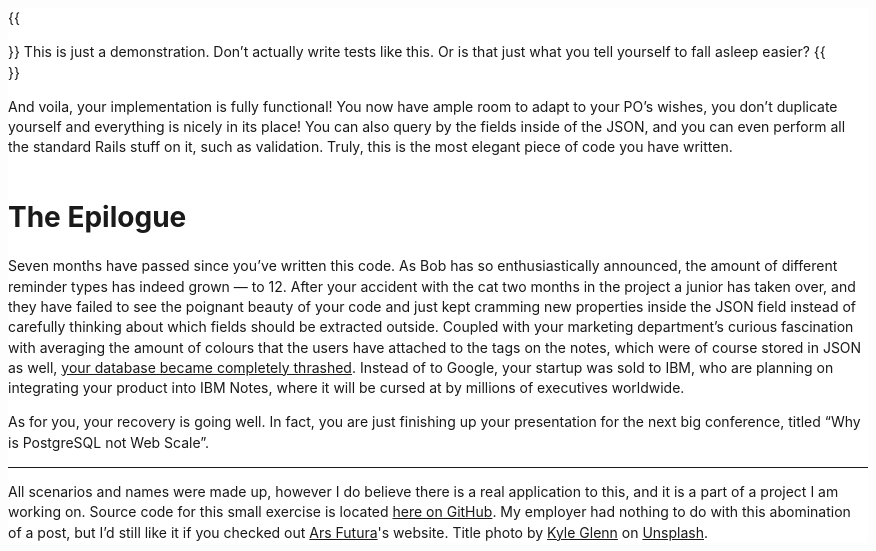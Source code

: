 {{<aside icon="💡">}}
This is just a demonstration. Don’t actually write tests like this. Or is that just what you tell yourself to fall asleep easier?
{{</aside>}}

And voila, your implementation is fully functional! You now have ample room to adapt to your PO’s wishes, you don’t duplicate yourself and everything is nicely in its place! You can also query by the fields inside of the JSON, and you can even perform all the standard Rails stuff on it, such as validation. Truly, this is the most elegant piece of code you have written.

# The Epilogue

Seven months have passed since you’ve written this code. As Bob has so enthusiastically announced, the amount of different reminder types has indeed grown — to 12. After your accident with the cat two months in the project a junior has taken over, and they have failed to see the poignant beauty of your code and just kept cramming new properties inside the JSON field instead of carefully thinking about which fields should be extracted outside. Coupled with your marketing department’s curious fascination with averaging the amount of colours that the users have attached to the tags on the notes, which were of course stored in JSON as well, [your database became completely thrashed](https://heapanalytics.com/blog/engineering/when-to-avoid-jsonb-in-a-postgresql-schema). Instead of to Google, your startup was sold to IBM, who are planning on integrating your product into IBM Notes, where it will be cursed at by millions of executives worldwide.

As for you, your recovery is going well. In fact, you are just finishing up your presentation for the next big conference, titled “Why is PostgreSQL not Web Scale”.

---

All scenarios and names were made up, however I do believe there is a real application to this, and it is a part of a project I am working on. Source code for this small exercise is located [here on GitHub](https://github.com/crescentrose/rails-sti-jsonb-example). My employer had nothing to do with this abomination of a post, but I’d still like it if you checked out [Ars Futura](http://arsfutura.co/)'s website. Title photo by [Kyle Glenn](https://unsplash.com/photos/kvIAk3J_A1c?utm_source=unsplash&utm_medium=referral&utm_content=creditCopyText) on [Unsplash](https://unsplash.com/search/photos/notes?utm_source=unsplash&utm_medium=referral&utm_content=creditCopyText).
